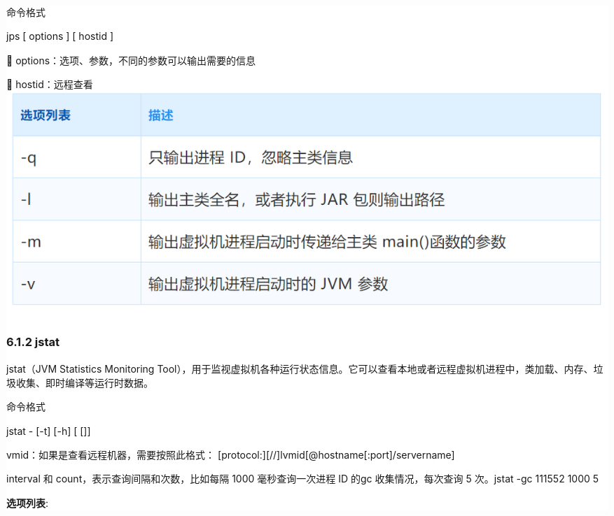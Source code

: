 命令格式

jps [ options ] [ hostid ]

 options：选项、参数，不同的参数可以输出需要的信息

 hostid：远程查看
![img](images/cmd_jps.png)

### 6.1.2 jstat
jstat（JVM Statistics Monitoring Tool），用于监视虚拟机各种运行状态信息。它可以查看本地或者远程虚拟机进程中，类加载、内存、垃圾收集、即时编译等运行时数据。

命令格式

jstat - [-t] [-h] [ []]

vmid：如果是查看远程机器，需要按照此格式：
[protocol:][//]lvmid[@hostname[:port]/servername]

interval 和 count，表示查询间隔和次数，比如每隔 1000 毫秒查询一次进程 ID 的gc 收集情况，每次查询 5 次。jstat -gc 111552 1000 5

**选项列表**: